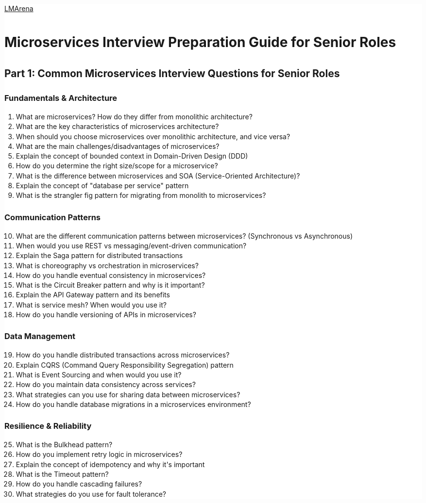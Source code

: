 [LMArena](https://lmarena.ai/)


# Microservices Interview Preparation Guide for Senior Roles

## Part 1: Common Microservices Interview Questions for Senior Roles

### **Fundamentals & Architecture**

1. What are microservices? How do they differ from monolithic architecture?
2. What are the key characteristics of microservices architecture?
3. When should you choose microservices over monolithic architecture, and vice versa?
4. What are the main challenges/disadvantages of microservices?
5. Explain the concept of bounded context in Domain-Driven Design (DDD)
6. How do you determine the right size/scope for a microservice?
7. What is the difference between microservices and SOA (Service-Oriented Architecture)?
8. Explain the concept of "database per service" pattern
9. What is the strangler fig pattern for migrating from monolith to microservices?

### **Communication Patterns**

10. What are the different communication patterns between microservices? (Synchronous vs Asynchronous)
11. When would you use REST vs messaging/event-driven communication?
12. Explain the Saga pattern for distributed transactions
13. What is choreography vs orchestration in microservices?
14. How do you handle eventual consistency in microservices?
15. What is the Circuit Breaker pattern and why is it important?
16. Explain the API Gateway pattern and its benefits
17. What is service mesh? When would you use it?
18. How do you handle versioning of APIs in microservices?

### **Data Management**

19. How do you handle distributed transactions across microservices?
20. Explain CQRS (Command Query Responsibility Segregation) pattern
21. What is Event Sourcing and when would you use it?
22. How do you maintain data consistency across services?
23. What strategies can you use for sharing data between microservices?
24. How do you handle database migrations in a microservices environment?

### **Resilience & Reliability**

25. What is the Bulkhead pattern?
26. How do you implement retry logic in microservices?
27. Explain the concept of idempotency and why it's important
28. What is the Timeout pattern?
29. How do you handle cascading failures?
30. What strategies do you use for fault tolerance?
